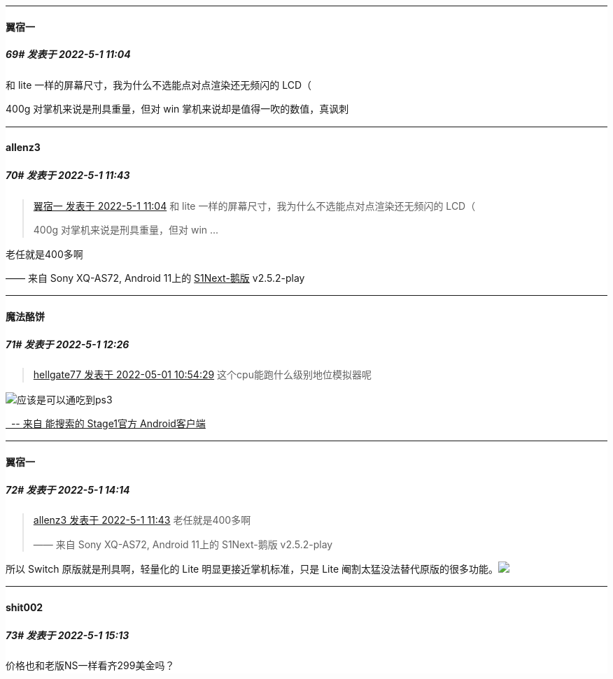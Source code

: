 *****

####  翼宿一  
##### 69#       发表于 2022-5-1 11:04

和 lite 一样的屏幕尺寸，我为什么不选能点对点渲染还无频闪的 LCD（

400g 对掌机来说是刑具重量，但对 win 掌机来说却是值得一吹的数值，真讽刺

*****

####  allenz3  
##### 70#       发表于 2022-5-1 11:43

<blockquote><a href="httphttps://bbs.saraba1st.com/2b/forum.php?mod=redirect&amp;goto=findpost&amp;pid=55653968&amp;ptid=2067043" target="_blank">翼宿一 发表于 2022-5-1 11:04</a>
和 lite 一样的屏幕尺寸，我为什么不选能点对点渲染还无频闪的 LCD（

400g 对掌机来说是刑具重量，但对 win ...</blockquote>
老任就是400多啊

—— 来自 Sony XQ-AS72, Android 11上的 [S1Next-鹅版](https://github.com/ykrank/S1-Next/releases) v2.5.2-play

*****

####  魔法酪饼  
##### 71#       发表于 2022-5-1 12:26

<blockquote><a href="httphttps://bbs.saraba1st.com/2b/forum.php?mod=redirect&amp;goto=findpost&amp;pid=55653831&amp;ptid=2067043" target="_blank">hellgate77 发表于 2022-05-01 10:54:29</a>
这个cpu能跑什么级别地位模拟器呢</blockquote><img src="https://static.saraba1st.com/image/smiley/face2017/009.gif" referrerpolicy="no-referrer">应该是可以通吃到ps3

[  -- 来自 能搜索的 Stage1官方 Android客户端](https://www.coolapk.com/apk/140634)

*****

####  翼宿一  
##### 72#       发表于 2022-5-1 14:14

<blockquote><a href="httphttps://bbs.saraba1st.com/2b/forum.php?mod=redirect&amp;goto=findpost&amp;pid=55654402&amp;ptid=2067043" target="_blank">allenz3 发表于 2022-5-1 11:43</a>
老任就是400多啊

—— 来自 Sony XQ-AS72, Android 11上的 S1Next-鹅版 v2.5.2-play</blockquote>
所以 Switch 原版就是刑具啊，轻量化的 Lite 明显更接近掌机标准，只是 Lite 阉割太猛没法替代原版的很多功能。<img src="https://static.saraba1st.com/image/smiley/face2017/002.png" referrerpolicy="no-referrer">

*****

####  shit002  
##### 73#       发表于 2022-5-1 15:13

价格也和老版NS一样看齐299美金吗？
